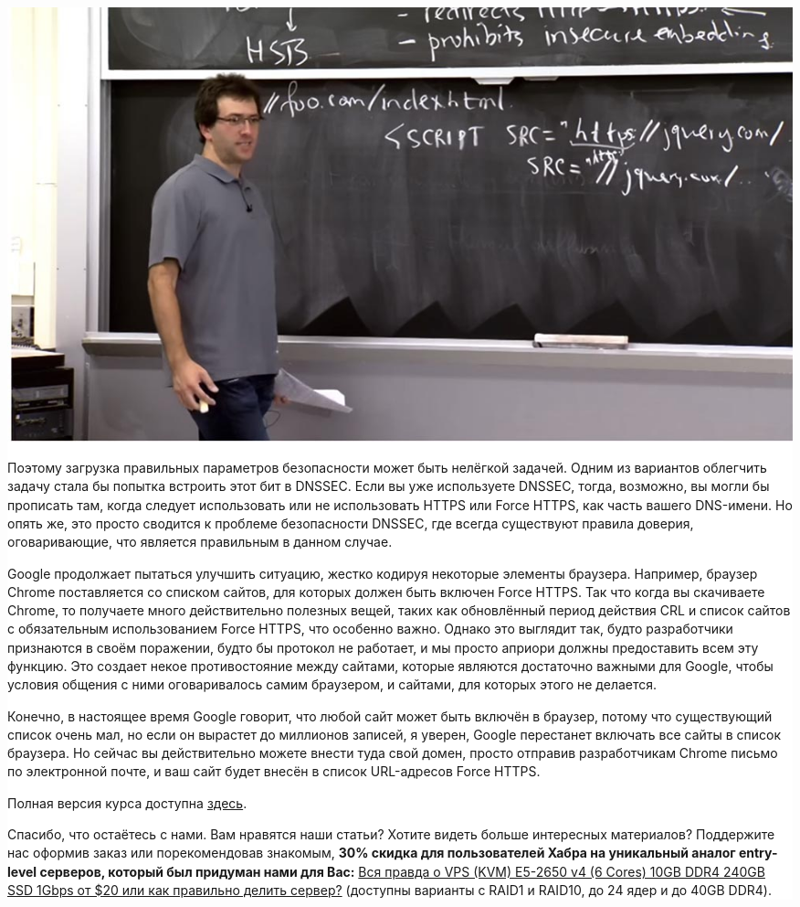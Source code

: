![](../../_resources/926e6ba912a4469ca75d2b15ad9918b4.jpeg)

Поэтому загрузка правильных параметров безопасности может быть нелёгкой задачей. Одним из вариантов облегчить задачу стала бы попытка встроить этот бит в DNSSEC. Если вы уже используете DNSSEC, тогда, возможно, вы могли бы прописать там, когда следует использовать или не использовать HTTPS или Force HTTPS, как часть вашего DNS-имени. Но опять же, это просто сводится к проблеме безопасности DNSSEC, где всегда существуют правила доверия, оговаривающие, что является правильным в данном случае.

Google продолжает пытаться улучшить ситуацию, жестко кодируя некоторые элементы браузера. Например, браузер Chrome поставляется со списком сайтов, для которых должен быть включен Force HTTPS. Так что когда вы скачиваете Chrome, то получаете много действительно полезных вещей, таких как обновлённый период действия CRL и список сайтов с обязательным использованием Force HTTPS, что особенно важно. Однако это выглядит так, будто разработчики признаются в своём поражении, будто бы протокол не работает, и мы просто априори должны предоставить всем эту функцию. Это создает некое противостояние между сайтами, которые являются достаточно важными для Google, чтобы условия общения с ними оговаривалось самим браузером, и сайтами, для которых этого не делается.

Конечно, в настоящее время Google говорит, что любой сайт может быть включён в браузер, потому что существующий список очень мал, но если он вырастет до миллионов записей, я уверен, Google перестанет включать все сайты в список браузера. Но сейчас вы действительно можете внести туда свой домен, просто отправив разработчикам Chrome письмо по электронной почте, и ваш сайт будет внесён в список URL-адресов Force HTTPS.

Полная версия курса доступна [здесь](https://ocw.mit.edu/courses/electrical-engineering-and-computer-science/6-858-computer-systems-security-fall-2014/).

Спасибо, что остаётесь с нами. Вам нравятся наши статьи? Хотите видеть больше интересных материалов? Поддержите нас оформив заказ или порекомендовав знакомым, **30% скидка для пользователей Хабра на уникальный аналог entry-level серверов, который был придуман нами для Вас:** [Вся правда о VPS (KVM) E5-2650 v4 (6 Cores) 10GB DDR4 240GB SSD 1Gbps от $20 или как правильно делить сервер?](https://habr.com/company/ua-hosting/blog/347386/) (доступны варианты с RAID1 и RAID10, до 24 ядер и до 40GB DDR4).
